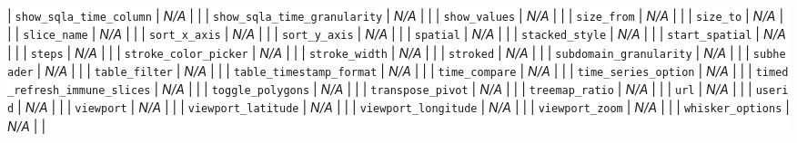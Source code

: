 | `show_sqla_time_column`         | *N/A* |       |
| `show_sqla_time_granularity`    | *N/A* |       |
| `show_values`                   | *N/A* |       |
| `size_from`                     | *N/A* |       |
| `size_to`                       | *N/A* |       |
| `slice_name`                    | *N/A* |       |
| `sort_x_axis`                   | *N/A* |       |
| `sort_y_axis`                   | *N/A* |       |
| `spatial`                       | *N/A* |       |
| `stacked_style`                 | *N/A* |       |
| `start_spatial`                 | *N/A* |       |
| `steps`                         | *N/A* |       |
| `stroke_color_picker`           | *N/A* |       |
| `stroke_width`                  | *N/A* |       |
| `stroked`                       | *N/A* |       |
| `subdomain_granularity`         | *N/A* |       |
| `subheader`                     | *N/A* |       |
| `table_filter`                  | *N/A* |       |
| `table_timestamp_format`        | *N/A* |       |
| `time_compare`                  | *N/A* |       |
| `time_series_option`            | *N/A* |       |
| `timed_refresh_immune_slices`   | *N/A* |       |
| `toggle_polygons`               | *N/A* |       |
| `transpose_pivot`               | *N/A* |       |
| `treemap_ratio`                 | *N/A* |       |
| `url`                           | *N/A* |       |
| `userid`                        | *N/A* |       |
| `viewport`                      | *N/A* |       |
| `viewport_latitude`             | *N/A* |       |
| `viewport_longitude`            | *N/A* |       |
| `viewport_zoom`                 | *N/A* |       |
| `whisker_options`               | *N/A* |       |
